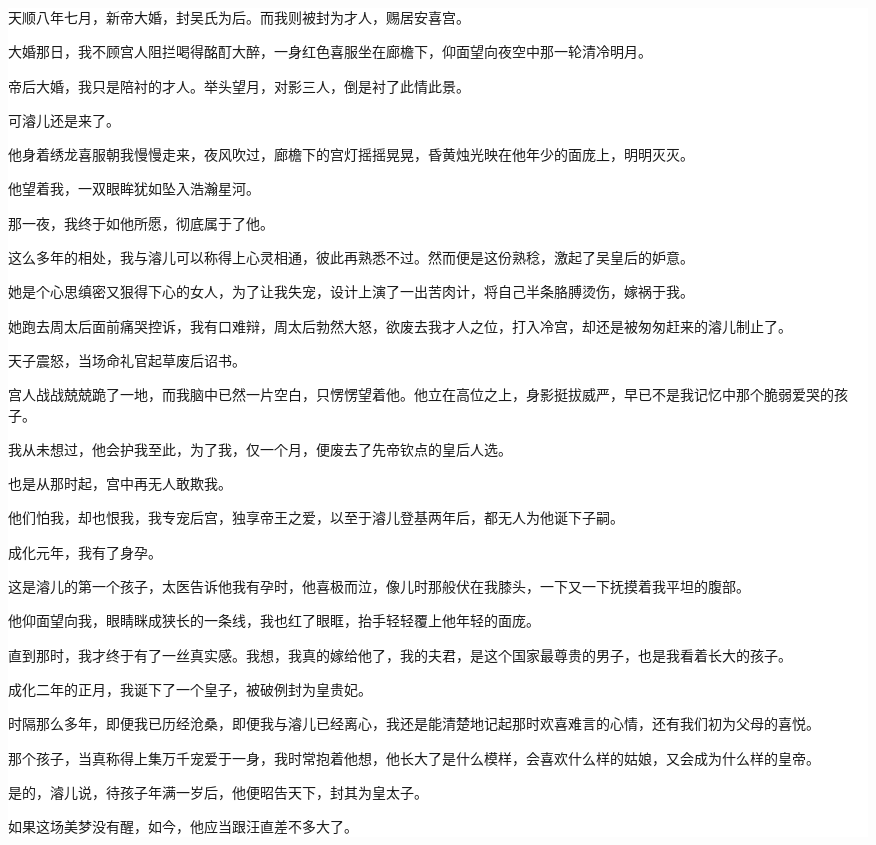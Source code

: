 
天顺八年七月，新帝大婚，封吴氏为后。而我则被封为才人，赐居安喜宫。


大婚那日，我不顾宫人阻拦喝得酩酊大醉，一身红色喜服坐在廊檐下，仰面望向夜空中那一轮清冷明月。


帝后大婚，我只是陪衬的才人。举头望月，对影三人，倒是衬了此情此景。


可濬儿还是来了。


他身着绣龙喜服朝我慢慢走来，夜风吹过，廊檐下的宫灯摇摇晃晃，昏黄烛光映在他年少的面庞上，明明灭灭。


他望着我，一双眼眸犹如坠入浩瀚星河。


那一夜，我终于如他所愿，彻底属于了他。


这么多年的相处，我与濬儿可以称得上心灵相通，彼此再熟悉不过。然而便是这份熟稔，激起了吴皇后的妒意。


她是个心思缜密又狠得下心的女人，为了让我失宠，设计上演了一出苦肉计，将自己半条胳膊烫伤，嫁祸于我。


她跑去周太后面前痛哭控诉，我有口难辩，周太后勃然大怒，欲废去我才人之位，打入冷宫，却还是被匆匆赶来的濬儿制止了。


天子震怒，当场命礼官起草废后诏书。


宫人战战兢兢跪了一地，而我脑中已然一片空白，只愣愣望着他。他立在高位之上，身影挺拔威严，早已不是我记忆中那个脆弱爱哭的孩子。


我从未想过，他会护我至此，为了我，仅一个月，便废去了先帝钦点的皇后人选。


也是从那时起，宫中再无人敢欺我。


他们怕我，却也恨我，我专宠后宫，独享帝王之爱，以至于濬儿登基两年后，都无人为他诞下子嗣。


成化元年，我有了身孕。


这是濬儿的第一个孩子，太医告诉他我有孕时，他喜极而泣，像儿时那般伏在我膝头，一下又一下抚摸着我平坦的腹部。


他仰面望向我，眼睛眯成狭长的一条线，我也红了眼眶，抬手轻轻覆上他年轻的面庞。


直到那时，我才终于有了一丝真实感。我想，我真的嫁给他了，我的夫君，是这个国家最尊贵的男子，也是我看着长大的孩子。


成化二年的正月，我诞下了一个皇子，被破例封为皇贵妃。


时隔那么多年，即便我已历经沧桑，即便我与濬儿已经离心，我还是能清楚地记起那时欢喜难言的心情，还有我们初为父母的喜悦。


那个孩子，当真称得上集万千宠爱于一身，我时常抱着他想，他长大了是什么模样，会喜欢什么样的姑娘，又会成为什么样的皇帝。


是的，濬儿说，待孩子年满一岁后，他便昭告天下，封其为皇太子。


如果这场美梦没有醒，如今，他应当跟汪直差不多大了。

